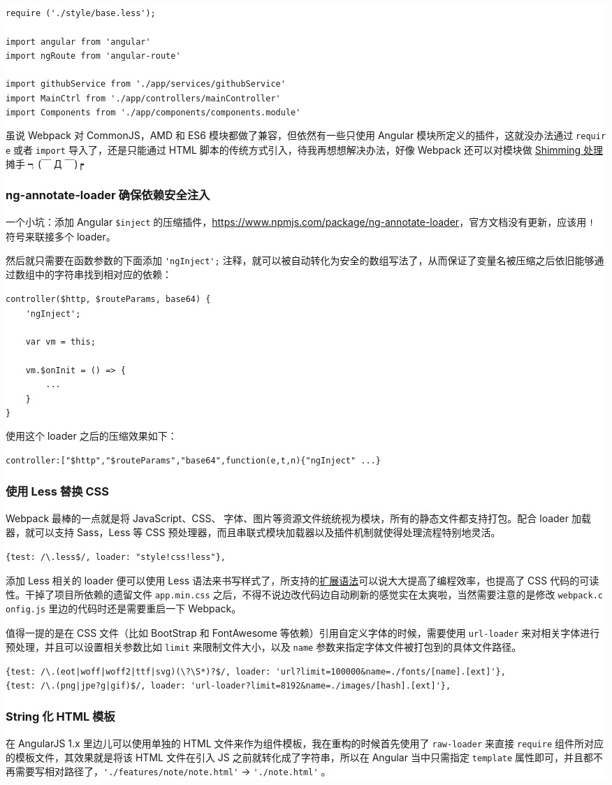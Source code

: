     require ('./style/base.less');

    import angular from 'angular'
    import ngRoute from 'angular-route'

    import githubService from './app/services/githubService'
    import MainCtrl from './app/controllers/mainController'
    import Components from './app/components/components.module'

虽说 Webpack 对 CommonJS，AMD 和 ES6 模块都做了兼容，但依然有一些只使用 Angular 模块所定义的插件，这就没办法通过 `require` 或者 `import` 导入了，还是只能通过 HTML 脚本的传统方式引入，待我再想想解决办法，好像 Webpack 还可以对模块做 [Shimming 处理](https://webpack.github.io/docs/shimming-modules.html) 摊手 ┑(￣ Д ￣)┍

### ng-annotate-loader 确保依赖安全注入

一个小坑：添加 Angular `$inject` 的压缩插件，<https://www.npmjs.com/package/ng-annotate-loader>，官方文档没有更新，应该用 `!` 符号来联接多个 loader。

然后就只需要在函数参数的下面添加 `'ngInject';` 注释，就可以被自动转化为安全的数组写法了，从而保证了变量名被压缩之后依旧能够通过数组中的字符串找到相对应的依赖：

    controller($http, $routeParams, base64) {
        'ngInject';

        var vm = this;

        vm.$onInit = () => {
            ...
        }
    }

使用这个 loader 之后的压缩效果如下：

    controller:["$http","$routeParams","base64",function(e,t,n){"ngInject" ...}

### 使用 Less 替换 CSS

Webpack 最棒的一点就是将 JavaScript、CSS、 字体、图片等资源文件统统视为模块，所有的静态文件都支持打包。配合 loader 加载器，就可以支持 Sass，Less 等 CSS 预处理器，而且串联式模块加载器以及插件机制就使得处理流程特别地灵活。

    {test: /\.less$/, loader: "style!css!less"},

添加 Less 相关的 loader 便可以使用 Less 语法来书写样式了，所支持的[扩展语法](http://lesscss.org/features/#features-overview-feature)可以说大大提高了编程效率，也提高了 CSS 代码的可读性。干掉了项目所依赖的遗留文件 `app.min.css` 之后，不得不说边改代码边自动刷新的感觉实在太爽啦，当然需要注意的是修改 `webpack.config.js` 里边的代码时还是需要重启一下 Webpack。

值得一提的是在 CSS 文件（比如 BootStrap 和 FontAwesome 等依赖）引用自定义字体的时候，需要使用 `url-loader` 来对相关字体进行预处理，并且可以设置相关参数比如 `limit` 来限制文件大小，以及 `name` 参数来指定字体文件被打包到的具体文件路径。

    {test: /\.(eot|woff|woff2|ttf|svg)(\?\S*)?$/, loader: 'url?limit=100000&name=./fonts/[name].[ext]'},
    {test: /\.(png|jpe?g|gif)$/, loader: 'url-loader?limit=8192&name=./images/[hash].[ext]'},

### String 化 HTML 模板

在 AngularJS 1.x 里边儿可以使用单独的 HTML 文件来作为组件模板，我在重构的时候首先使用了 `raw-loader` 来直接 `require` 组件所对应的模板文件，其效果就是将该 HTML 文件在引入 JS 之前就转化成了字符串，所以在 Angular 当中只需指定 `template` 属性即可，并且都不再需要写相对路径了，`'./features/note/note.html'` -> `'./note.html'`
。
